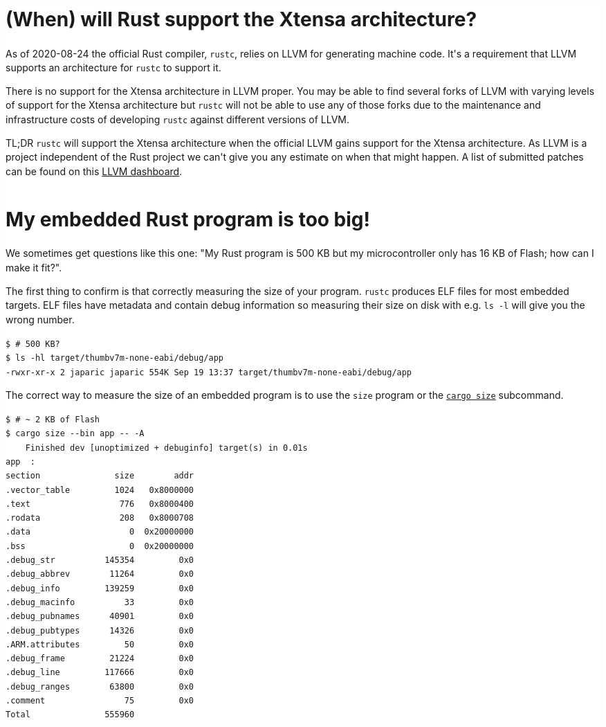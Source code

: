 [avr-rust fork]: https://github.com/rust-lang/rust/issues/44052#issuecomment-663394401].

# (When) will Rust support the Xtensa architecture?

As of 2020-08-24 the official Rust compiler, `rustc`, relies on LLVM for
generating machine code. It's a requirement that LLVM supports an architecture
for `rustc` to support it.

There is no support for the Xtensa architecture in LLVM proper. You may be able
to find several forks of LLVM with varying levels of support for the Xtensa
architecture but `rustc` will not be able to use any of those forks due to the
maintenance and infrastructure costs of developing `rustc` against different
versions of LLVM.

TL;DR `rustc` will support the Xtensa architecture when the official LLVM gains
support for the Xtensa architecture. As LLVM is a project independent of the
Rust project we can't give you any estimate on when that might happen. A list of 
submitted patches can be found on this [LLVM dashboard][llvm-xtensa-tracker].

[llvm-xtensa-tracker]: https://reviews.llvm.org/W486

# My embedded Rust program is too big!

We sometimes get questions like this one: "My Rust program is 500 KB but my
microcontroller only has 16 KB of Flash; how can I make it fit?".

The first thing to confirm is that correctly measuring the size of your program.
`rustc` produces ELF files for most embedded targets. ELF files have metadata
and contain debug information so measuring their size on disk with e.g. `ls -l`
will give you the wrong number.

``` console
$ # 500 KB?
$ ls -hl target/thumbv7m-none-eabi/debug/app
-rwxr-xr-x 2 japaric japaric 554K Sep 19 13:37 target/thumbv7m-none-eabi/debug/app
```

The correct way to measure the size of an embedded program is to use the `size`
program or the [`cargo size`] subcommand.

[`cargo size`]: https://github.com/rust-embedded/cargo-binutils

``` console
$ # ~ 2 KB of Flash
$ cargo size --bin app -- -A
    Finished dev [unoptimized + debuginfo] target(s) in 0.01s
app  :
section               size        addr
.vector_table         1024   0x8000000
.text                  776   0x8000400
.rodata                208   0x8000708
.data                    0  0x20000000
.bss                     0  0x20000000
.debug_str          145354         0x0
.debug_abbrev        11264         0x0
.debug_info         139259         0x0
.debug_macinfo          33         0x0
.debug_pubnames      40901         0x0
.debug_pubtypes      14326         0x0
.ARM.attributes         50         0x0
.debug_frame         21224         0x0
.debug_line         117666         0x0
.debug_ranges        63800         0x0
.comment                75         0x0
Total               555960
```


[awesome-embedded-rust]: https://github.com/rust-embedded/awesome-embedded-rust
[`cargo-binutils`]: https://github.com/rust-embedded/cargo-binutils
[embedonomicon]: https://rust-embedded.github.io/embedonomicon/compiler-support.html
[wg-crates]: https://github.com/rust-embedded/wg#organization